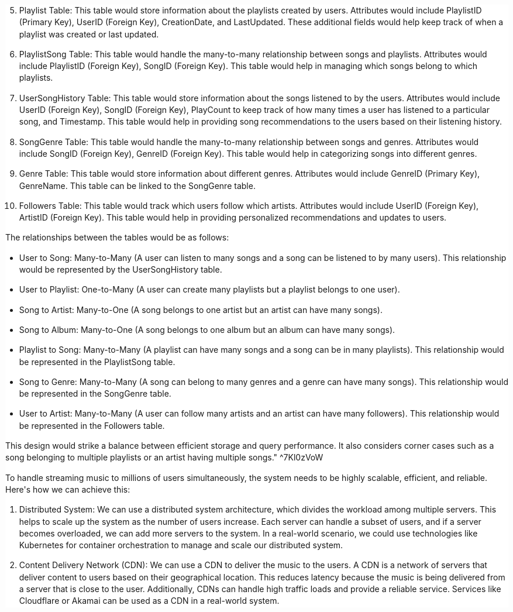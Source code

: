 5. Playlist Table: This table would store information about the playlists created by users. Attributes would include PlaylistID (Primary Key), UserID (Foreign Key), CreationDate, and LastUpdated. These additional fields would help keep track of when a playlist was created or last updated.

6. PlaylistSong Table: This table would handle the many-to-many relationship between songs and playlists. Attributes would include PlaylistID (Foreign Key), SongID (Foreign Key). This table would help in managing which songs belong to which playlists.

7. UserSongHistory Table: This table would store information about the songs listened to by the users. Attributes would include UserID (Foreign Key), SongID (Foreign Key), PlayCount to keep track of how many times a user has listened to a particular song, and Timestamp. This table would help in providing song recommendations to the users based on their listening history.

8. SongGenre Table: This table would handle the many-to-many relationship between songs and genres. Attributes would include SongID (Foreign Key), GenreID (Foreign Key). This table would help in categorizing songs into different genres.

9. Genre Table: This table would store information about different genres. Attributes would include GenreID (Primary Key), GenreName. This table can be linked to the SongGenre table.

10. Followers Table: This table would track which users follow which artists. Attributes would include UserID (Foreign Key), ArtistID (Foreign Key). This table would help in providing personalized recommendations and updates to users.

The relationships between the tables would be as follows:

- User to Song: Many-to-Many (A user can listen to many songs and a song can be listened to by many users). This relationship would be represented by the UserSongHistory table.

- User to Playlist: One-to-Many (A user can create many playlists but a playlist belongs to one user).

- Song to Artist: Many-to-One (A song belongs to one artist but an artist can have many songs).

- Song to Album: Many-to-One (A song belongs to one album but an album can have many songs).

- Playlist to Song: Many-to-Many (A playlist can have many songs and a song can be in many playlists). This relationship would be represented in the PlaylistSong table.

- Song to Genre: Many-to-Many (A song can belong to many genres and a genre can have many songs). This relationship would be represented in the SongGenre table.

- User to Artist: Many-to-Many (A user can follow many artists and an artist can have many followers). This relationship would be represented in the Followers table.

This design would strike a balance between efficient storage and query performance. It also considers corner cases such as a song belonging to multiple playlists or an artist having multiple songs." ^7Kl0zVoW

To handle streaming music to millions of users simultaneously, the system needs to be highly scalable, efficient, and reliable. Here's how we can achieve this:

1. Distributed System: We can use a distributed system architecture, which divides the workload among multiple servers. This helps to scale up the system as the number of users increase. Each server can handle a subset of users, and if a server becomes overloaded, we can add more servers to the system. In a real-world scenario, we could use technologies like Kubernetes for container orchestration to manage and scale our distributed system.

2. Content Delivery Network (CDN): We can use a CDN to deliver the music to the users. A CDN is a network of servers that deliver content to users based on their geographical location. This reduces latency because the music is being delivered from a server that is close to the user. Additionally, CDNs can handle high traffic loads and provide a reliable service. Services like Cloudflare or Akamai can be used as a CDN in a real-world system.
